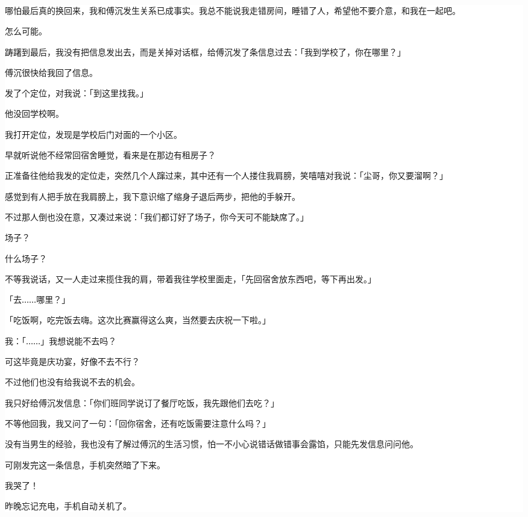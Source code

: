 哪怕最后真的换回来，我和傅沉发生关系已成事实。我总不能说我走错房间，睡错了人，希望他不要介意，和我在一起吧。


怎么可能。


踌躇到最后，我没有把信息发出去，而是关掉对话框，给傅沉发了条信息过去：「我到学校了，你在哪里？」


傅沉很快给我回了信息。


发了个定位，对我说：「到这里找我。」


他没回学校啊。


我打开定位，发现是学校后门对面的一个小区。


早就听说他不经常回宿舍睡觉，看来是在那边有租房子？


正准备往他给我发的定位走，突然几个人蹿过来，其中还有一个人搂住我肩膀，笑嘻嘻对我说：「尘哥，你又要溜啊？」


感觉到有人把手放在我肩膀上，我下意识缩了缩身子退后两步，把他的手躲开。


不过那人倒也没在意，又凑过来说：「我们都订好了场子，你今天可不能缺席了。」


场子？


什么场子？


不等我说话，又一人走过来揽住我的肩，带着我往学校里面走，「先回宿舍放东西吧，等下再出发。」


「去……哪里？」


「吃饭啊，吃完饭去嗨。这次比赛赢得这么爽，当然要去庆祝一下啦。」


我：「……」我想说能不去吗？


可这毕竟是庆功宴，好像不去不行？


不过他们也没有给我说不去的机会。


我只好给傅沉发信息：「你们班同学说订了餐厅吃饭，我先跟他们去吃？」


不等他回我，我又问了一句：「回你宿舍，还有吃饭需要注意什么吗？」


没有当男生的经验，我也没有了解过傅沉的生活习惯，怕一不小心说错话做错事会露馅，只能先发信息问问他。


可刚发完这一条信息，手机突然暗了下来。


我哭了！


昨晚忘记充电，手机自动关机了。
